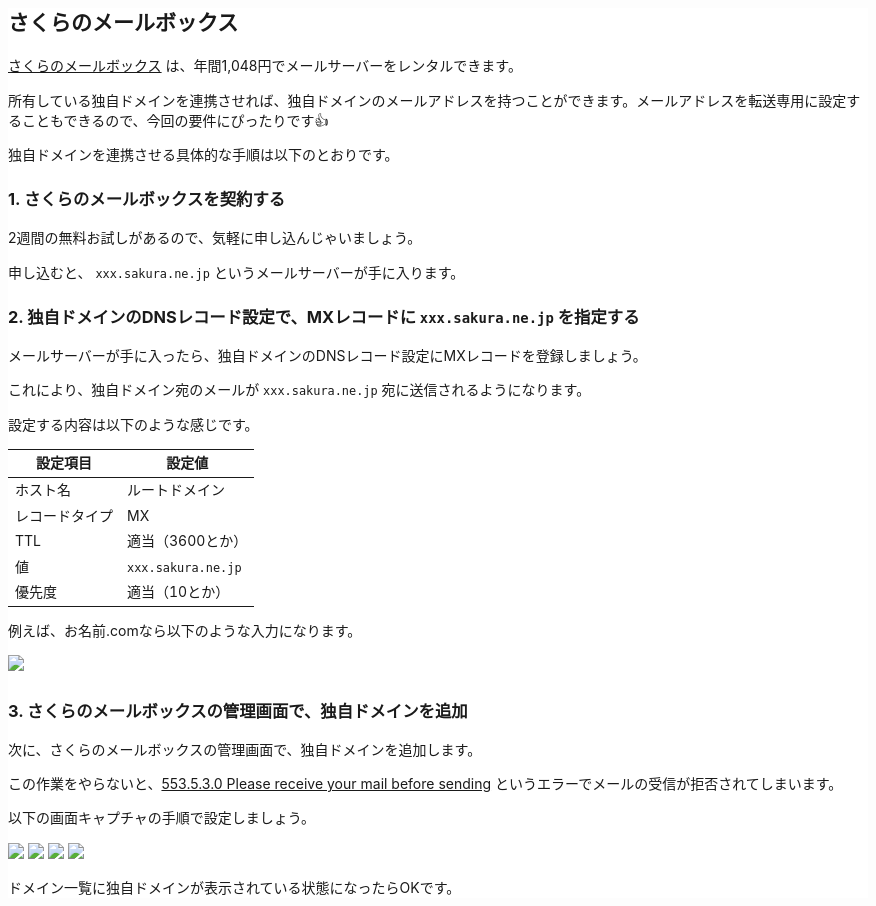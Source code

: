 ## さくらのメールボックス

[さくらのメールボックス](https://www.sakura.ne.jp/mail/) は、年間1,048円でメールサーバーをレンタルできます。

所有している独自ドメインを連携させれば、独自ドメインのメールアドレスを持つことができます。メールアドレスを転送専用に設定することもできるので、今回の要件にぴったりです👍

独自ドメインを連携させる具体的な手順は以下のとおりです。

### 1. さくらのメールボックスを契約する

2週間の無料お試しがあるので、気軽に申し込んじゃいましょう。

申し込むと、 `xxx.sakura.ne.jp` というメールサーバーが手に入ります。

### 2. 独自ドメインのDNSレコード設定で、MXレコードに `xxx.sakura.ne.jp` を指定する

メールサーバーが手に入ったら、独自ドメインのDNSレコード設定にMXレコードを登録しましょう。

これにより、独自ドメイン宛のメールが `xxx.sakura.ne.jp` 宛に送信されるようになります。

設定する内容は以下のような感じです。

| 設定項目       | 設定値             |
| -------------- | ------------------ |
| ホスト名       | ルートドメイン     |
| レコードタイプ | MX                 |
| TTL            | 適当（3600とか）   |
| 値             | `xxx.sakura.ne.jp` |
| 優先度         | 適当（10とか）     |

例えば、お名前.comなら以下のような入力になります。

![](https://tva1.sinaimg.cn/large/00831rSTgy1gcwn0jqm0kj310w060dg7.jpg)

### 3. さくらのメールボックスの管理画面で、独自ドメインを追加

次に、さくらのメールボックスの管理画面で、独自ドメインを追加します。

この作業をやらないと、[553.5.3.0 Please receive your mail before sending](https://help.sakura.ad.jp/206053872/#ac016) というエラーでメールの受信が拒否されてしまいます。

以下の画面キャプチャの手順で設定しましょう。

![](https://tva1.sinaimg.cn/large/00831rSTgy1gcwpjf6y6gj318j0u0dzx.jpg)
![](https://tva1.sinaimg.cn/large/00831rSTgy1gcwprss5zdj318j0u0auf.jpg)
![](https://tva1.sinaimg.cn/large/00831rSTgy1gcwpsm3tksj318j0u04lf.jpg)
![](https://tva1.sinaimg.cn/large/00831rSTgy1gcwptxid94j318j0u0h6c.jpg)

ドメイン一覧に独自ドメインが表示されている状態になったらOKです。
